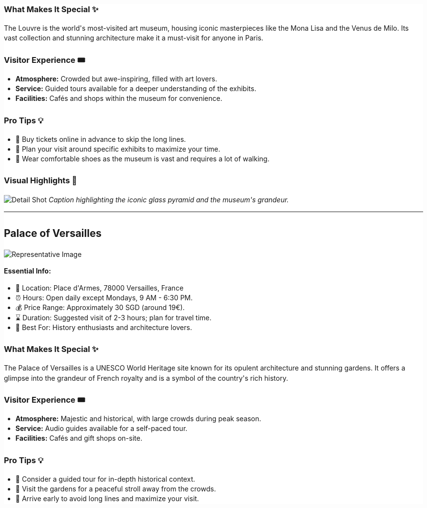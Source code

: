 ### What Makes It Special ✨

The Louvre is the world's most-visited art museum, housing iconic masterpieces like the Mona Lisa and the Venus de Milo. Its vast collection and stunning architecture make it a must-visit for anyone in Paris.

### Visitor Experience 🎟

- **Atmosphere:** Crowded but awe-inspiring, filled with art lovers.
- **Service:** Guided tours available for a deeper understanding of the exhibits.
- **Facilities:** Cafés and shops within the museum for convenience.

### Pro Tips 💡

- 🎯 Buy tickets online in advance to skip the long lines.
- 🎯 Plan your visit around specific exhibits to maximize your time.
- 🎯 Wear comfortable shoes as the museum is vast and requires a lot of walking.

### Visual Highlights 📸

![Detail Shot](detail_image_url)
_Caption highlighting the iconic glass pyramid and the museum's grandeur._

---

## Palace of Versailles

![Representative Image](best_quality_image_url)

**Essential Info:**

- 📍 Location: Place d'Armes, 78000 Versailles, France
- ⏰ Hours: Open daily except Mondays, 9 AM - 6:30 PM.
- 💰 Price Range: Approximately 30 SGD (around 19€).
- ⌛ Duration: Suggested visit of 2-3 hours; plan for travel time.
- 🎯 Best For: History enthusiasts and architecture lovers.

### What Makes It Special ✨

The Palace of Versailles is a UNESCO World Heritage site known for its opulent architecture and stunning gardens. It offers a glimpse into the grandeur of French royalty and is a symbol of the country's rich history.

### Visitor Experience 🎟

- **Atmosphere:** Majestic and historical, with large crowds during peak season.
- **Service:** Audio guides available for a self-paced tour.
- **Facilities:** Cafés and gift shops on-site.

### Pro Tips 💡

- 🎯 Consider a guided tour for in-depth historical context.
- 🎯 Visit the gardens for a peaceful stroll away from the crowds.
- 🎯 Arrive early to avoid long lines and maximize your visit.
